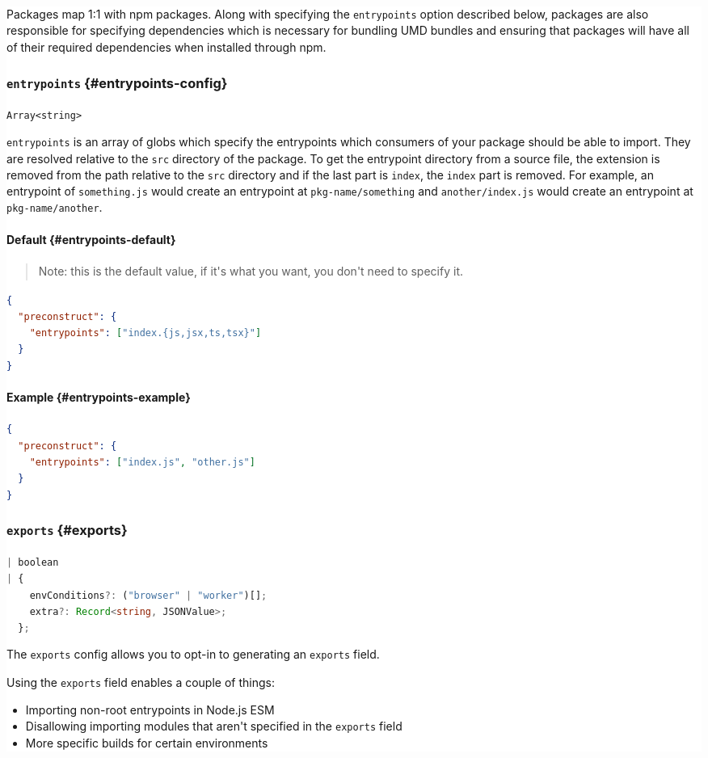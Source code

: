Packages map 1:1 with npm packages. Along with specifying the `entrypoints` option described below, packages are also responsible for specifying dependencies which is necessary for bundling UMD bundles and ensuring that packages will have all of their required dependencies when installed through npm.

### `entrypoints` {#entrypoints-config}

`Array<string>`

`entrypoints` is an array of globs which specify the entrypoints which consumers of your package should be able to import. They are resolved relative to the `src` directory of the package. To get the entrypoint directory from a source file, the extension is removed from the path relative to the `src` directory and if the last part is `index`, the `index` part is removed. For example, an entrypoint of `something.js` would create an entrypoint at `pkg-name/something` and `another/index.js` would create an entrypoint at `pkg-name/another`.

#### Default {#entrypoints-default}

> Note: this is the default value, if it's what you want, you don't need to specify it.

```json
{
  "preconstruct": {
    "entrypoints": ["index.{js,jsx,ts,tsx}"]
  }
}
```

#### Example {#entrypoints-example}

```json
{
  "preconstruct": {
    "entrypoints": ["index.js", "other.js"]
  }
}
```

### `exports` {#exports}

```ts
| boolean
| {
    envConditions?: ("browser" | "worker")[];
    extra?: Record<string, JSONValue>;
  };
```

The `exports` config allows you to opt-in to generating an `exports` field.

Using the `exports` field enables a couple of things:

- Importing non-root entrypoints in Node.js ESM
- Disallowing importing modules that aren't specified in the `exports` field
- More specific builds for certain environments
